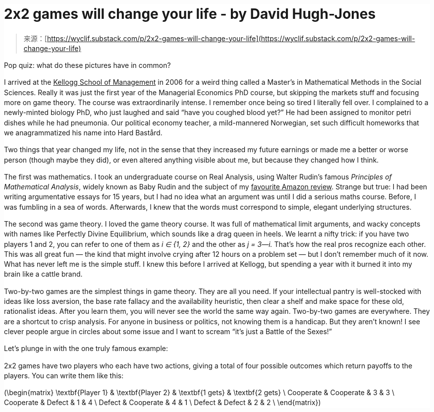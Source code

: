 

# 2x2 games will change your life - by David Hugh-Jones

> 来源：[https://wyclif.substack.com/p/2x2-games-will-change-your-life](https://wyclif.substack.com/p/2x2-games-will-change-your-life)

Pop quiz: what do these pictures have in common?

I arrived at the [Kellogg School of Management](https://www.kellogg.northwestern.edu) in 2006 for a weird thing called a Master’s in Mathematical Methods in the Social Sciences. Really it was just the first year of the Managerial Economics PhD course, but skipping the markets stuff and focusing more on game theory. The course was extraordinarily intense. I remember once being so tired I literally fell over. I complained to a newly-minted biology PhD, who just laughed and said “have you coughed blood yet?” He had been assigned to monitor petri dishes while he had pneumonia. Our political economy teacher, a mild-mannered Norwegian, set such difficult homeworks that we anagrammatized his name into Hard Bastård.

Two things that year changed my life, not in the sense that they increased my future earnings or made me a better or worse person (though maybe they did), or even altered anything visible about me, but because they changed how I think.

The first was mathematics. I took an undergraduate course on Real Analysis, using Walter Rudin’s famous *Principles of Mathematical Analysis*, widely known as Baby Rudin and the subject of my [favourite Amazon review](https://www.amazon.com/gp/customer-reviews/R23MC2PCAJYHCB/ref=cm_cr_othr_d_rvw_ttl?ie=UTF8&ASIN=0070856133). Strange but true: I had been writing argumentative essays for 15 years, but I had no idea what an argument was until I did a serious maths course. Before, I was fumbling in a sea of words. Afterwards, I knew that the words must correspond to simple, elegant underlying structures.

The second was game theory. I loved the game theory course. It was full of mathematical limit arguments, and wacky concepts with names like Perfectly Divine Equilibrium, which sounds like a drag queen in heels. We learnt a nifty trick: if you have two players 1 and 2, you can refer to one of them as *i ∈ {1, 2}* and the other as *j = 3—i.* That’s how the real pros recognize each other. This was all great fun — the kind that might involve crying after 12 hours on a problem set — but I don’t remember much of it now. What has never left me is the simple stuff. I knew this before I arrived at Kellogg, but spending a year with it burned it into my brain like a cattle brand.

Two-by-two games are the simplest things in game theory. They are all you need. If your intellectual pantry is well-stocked with ideas like loss aversion, the base rate fallacy and the availability heuristic, then clear a shelf and make space for these old, rationalist ideas. After you learn them, you will never see the world the same way again. Two-by-two games are everywhere. They are a shortcut to crisp analysis. For anyone in business or politics, not knowing them is a handicap. But they aren’t known! I see clever people argue in circles about some issue and I want to scream “it’s just a Battle of the Sexes!”

Let’s plunge in with the one truly famous example:

2x2 games have two players who each have two actions, giving a total of four possible outcomes which return payoffs to the players. You can write them like this:

\(\begin{matrix} \textbf{Player 1} & \textbf{Player 2} & \textbf{1 gets} & \textbf{2 gets} \\ Cooperate & Cooperate & 3 & 3 \\ Cooperate & Defect & 1 & 4 \\ Defect & Cooperate & 4 & 1 \\ Defect & Defect & 2 & 2 \\ \end{matrix}\)
